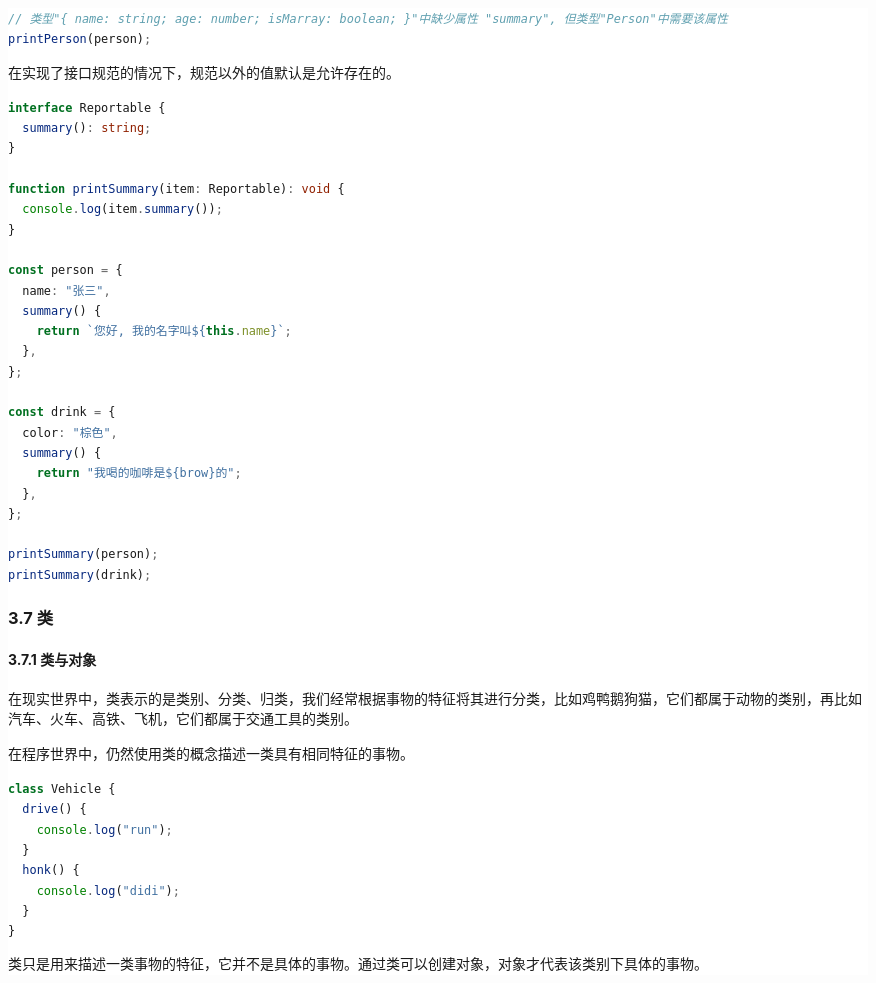 ```typescript
// 类型"{ name: string; age: number; isMarray: boolean; }"中缺少属性 "summary", 但类型"Person"中需要该属性
printPerson(person);
```

在实现了接口规范的情况下，规范以外的值默认是允许存在的。

```typescript
interface Reportable {
  summary(): string;
}

function printSummary(item: Reportable): void {
  console.log(item.summary());
}

const person = {
  name: "张三",
  summary() {
    return `您好, 我的名字叫${this.name}`;
  },
};

const drink = {
  color: "棕色",
  summary() {
    return "我喝的咖啡是${brow}的";
  },
};

printSummary(person);
printSummary(drink);
```

### 3.7 类

#### 3.7.1 类与对象

在现实世界中，类表示的是类别、分类、归类，我们经常根据事物的特征将其进行分类，比如鸡鸭鹅狗猫，它们都属于动物的类别，再比如汽车、火车、高铁、飞机，它们都属于交通工具的类别。

在程序世界中，仍然使用类的概念描述一类具有相同特征的事物。

```typescript
class Vehicle {
  drive() {
    console.log("run");
  }
  honk() {
    console.log("didi");
  }
}
```

类只是用来描述一类事物的特征，它并不是具体的事物。通过类可以创建对象，对象才代表该类别下具体的事物。
